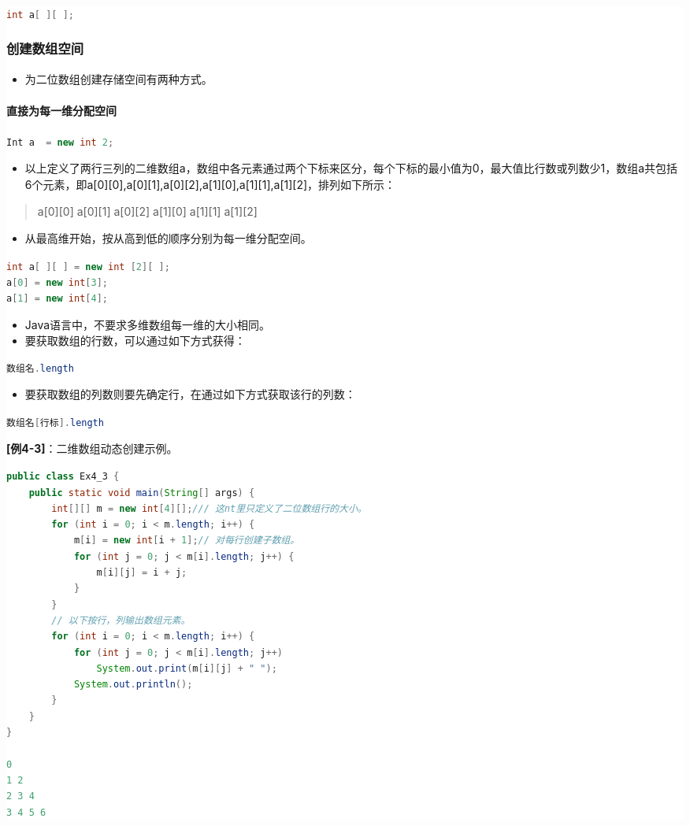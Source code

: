 ```java
int a[ ][ ];
```

### 创建数组空间

- 为二位数组创建存储空间有两种方式。

#### 直接为每一维分配空间

```java
Int a  = new int 2;
```

- 以上定义了两行三列的二维数组a，数组中各元素通过两个下标来区分，每个下标的最小值为0，最大值比行数或列数少1，数组a共包括6个元素，即a\[0][0],a\[0][1],a\[0][2],a\[1][0],a\[1][1],a\[1][2]，排列如下所示：

> a\[0][0]	a\[0][1]	a\[0][2]
> a\[1][0]	a\[1][1]	a\[1][2]

- 从最高维开始，按从高到低的顺序分别为每一维分配空间。

```java
int a[ ][ ] = new int [2][ ];
a[0] = new int[3];
a[1] = new int[4];
```

- Java语言中，不要求多维数组每一维的大小相同。
- 要获取数组的行数，可以通过如下方式获得：

```java
数组名.length
```

- 要获取数组的列数则要先确定行，在通过如下方式获取该行的列数：

```java
数组名[行标].length
```

**[例4-3]**：二维数组动态创建示例。

```java
public class Ex4_3 {
    public static void main(String[] args) {
        int[][] m = new int[4][];/// 这nt里只定义了二位数组行的大小。
        for (int i = 0; i < m.length; i++) {
            m[i] = new int[i + 1];// 对每行创建子数组。
            for (int j = 0; j < m[i].length; j++) {
                m[i][j] = i + j;
            }
        }
        // 以下按行，列输出数组元素。
        for (int i = 0; i < m.length; i++) {
            for (int j = 0; j < m[i].length; j++)
                System.out.print(m[i][j] + " ");
            System.out.println();
        }
    }
}

0
1 2
2 3 4
3 4 5 6
```
